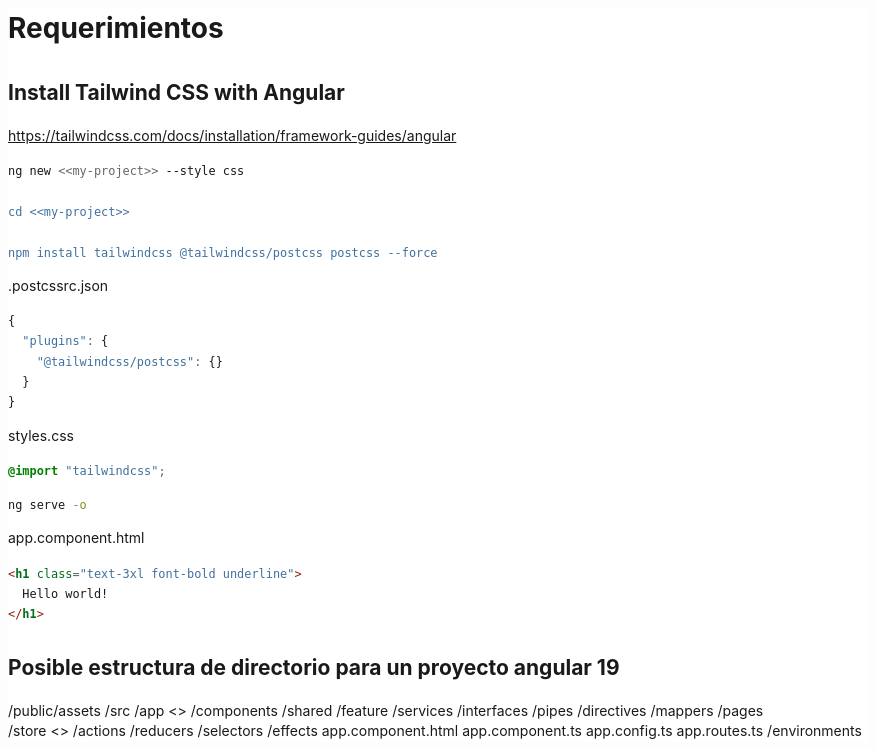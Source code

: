 # Requerimientos

## Install Tailwind CSS with Angular

https://tailwindcss.com/docs/installation/framework-guides/angular

```bash
ng new <<my-project>> --style css

cd <<my-project>>

npm install tailwindcss @tailwindcss/postcss postcss --force
```

.postcssrc.json
```ts
{
  "plugins": {
    "@tailwindcss/postcss": {}
  }
}
```

styles.css
```css
@import "tailwindcss";
```

```bash
ng serve -o
```

app.component.html
```html
<h1 class="text-3xl font-bold underline">
  Hello world!
</h1>
```

## Posible estructura de directorio para un proyecto angular 19

/public/assets
/src
    /app
        <</requirement-name>>
            /components
                /shared
                /feature
            /services
            /interfaces
            /pipes
            /directives
            /mappers
            /pages        
        /store
            <</requirement-name>>
                /actions
                /reducers
                /selectors
                /effects
        app.component.html
        app.component.ts
        app.config.ts
        app.routes.ts
    /environments